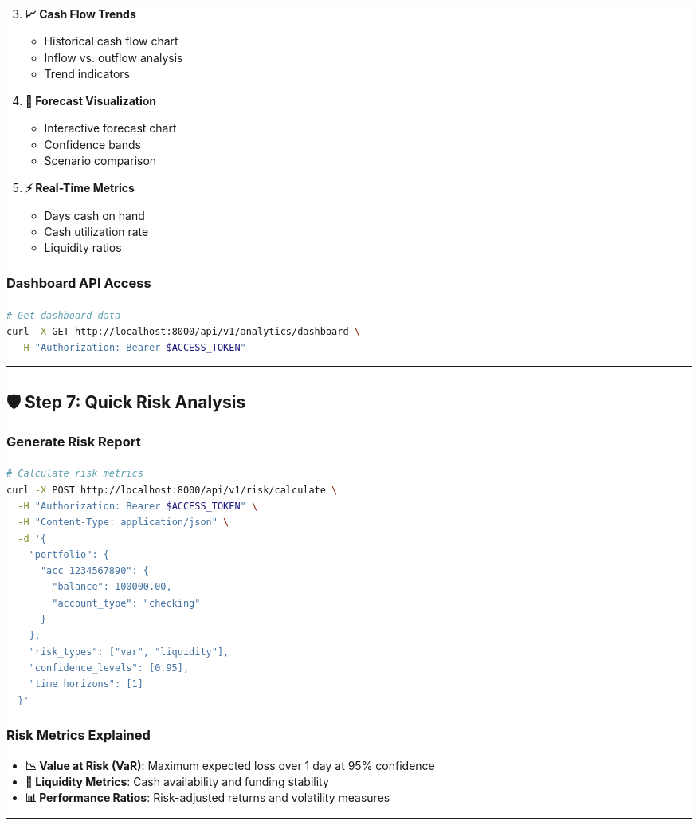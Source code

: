 3. **📈 Cash Flow Trends**
   - Historical cash flow chart
   - Inflow vs. outflow analysis
   - Trend indicators

4. **🔮 Forecast Visualization**
   - Interactive forecast chart
   - Confidence bands
   - Scenario comparison

5. **⚡ Real-Time Metrics**
   - Days cash on hand
   - Cash utilization rate
   - Liquidity ratios

### Dashboard API Access

```bash
# Get dashboard data
curl -X GET http://localhost:8000/api/v1/analytics/dashboard \
  -H "Authorization: Bearer $ACCESS_TOKEN"
```

---

## 🛡️ Step 7: Quick Risk Analysis

### Generate Risk Report

```bash
# Calculate risk metrics
curl -X POST http://localhost:8000/api/v1/risk/calculate \
  -H "Authorization: Bearer $ACCESS_TOKEN" \
  -H "Content-Type: application/json" \
  -d '{
    "portfolio": {
      "acc_1234567890": {
        "balance": 100000.00,
        "account_type": "checking"
      }
    },
    "risk_types": ["var", "liquidity"],
    "confidence_levels": [0.95],
    "time_horizons": [1]
  }'
```

### Risk Metrics Explained

- **📉 Value at Risk (VaR)**: Maximum expected loss over 1 day at 95% confidence
- **🌊 Liquidity Metrics**: Cash availability and funding stability
- **📊 Performance Ratios**: Risk-adjusted returns and volatility measures

---